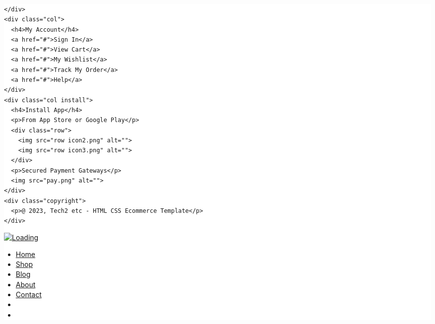     </div>
    <div class="col">
      <h4>My Account</h4>
      <a href="#">Sign In</a>
      <a href="#">View Cart</a>
      <a href="#">My Wishlist</a>
      <a href="#">Track My Order</a>
      <a href="#">Help</a>
    </div>
    <div class="col install">
      <h4>Install App</h4>
      <p>From App Store or Google Play</p>
      <div class="row">
        <img src="row icon2.png" alt="">
        <img src="row icon3.png" alt="">
      </div>
      <p>Secured Payment Gateways</p>
      <img src="pay.png" alt="">
    </div>
    <div class="copyright">
      <p>@ 2023, Tech2 etc - HTML CSS Ecommerce Template</p>
    </div>
  </footer>
    <script src="script.js"></script>
</body>
</html>
<!DOCTYPE html>
<html lang="en">
<head>
  <meta charset="UTF-8">
  <meta name="viewport" content="width=device-width, initial-scale=1.0">
  <title>Massu-Shop</title>
  <script defer src="https://use.fontawesome.com/releases/v5.15.4/js/all.js" ></script>
  <link rel="stylesheet" href="style.css">
</head>
<body>
  <section id="header">
    <a href="#"><img src="massu (2).png" class="logo" alt="Loading"></a>
    <div>
      <ul id="navbar">
        <li><a  href="index.html">Home</a></li>
        <li><a  href="shop.html">Shop</a></li>
        <li><a  href="blog.html">Blog</a></li>
        <li><a  href="about.html">About</a></li>
        <li><a class="active" href="contact.html">Contact</a></li>
        <li><a href="cart2.html"><img src="cart2.png" alt="" class="cart"></a></li>
        <li><a href="login.html"><img src="login3.png" alt="" class="cart"></a></li>
